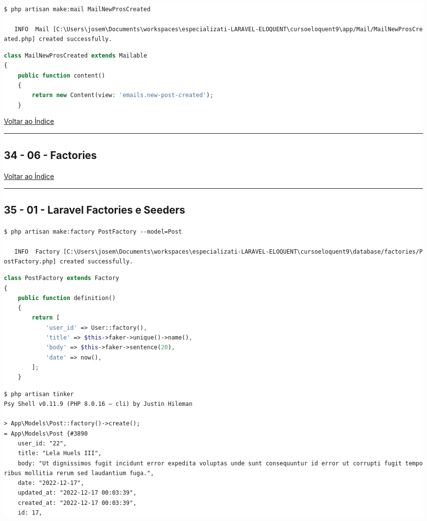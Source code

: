 ```
$ php artisan make:mail MailNewProsCreated

   INFO  Mail [C:\Users\josem\Documents\workspaces\especializati-LARAVEL-ELOQUENT\cursoeloquent9\app/Mail/MailNewProsCreated.php] created successfully.  
```

```php
class MailNewProsCreated extends Mailable
{
    public function content()
    {
        return new Content(view: 'emails.new-post-created');
    }
```

[Voltar ao Índice](#indice)

---


## <a name="parte34">34 - 06 - Factories</a>



[Voltar ao Índice](#indice)

---


## <a name="parte35">35 - 01 - Laravel Factories e Seeders</a>

```
$ php artisan make:factory PostFactory --model=Post

   INFO  Factory [C:\Users\josem\Documents\workspaces\especializati-LARAVEL-ELOQUENT\cursoeloquent9\database/factories/PostFactory.php] created successfully.
```

```php
class PostFactory extends Factory
{
    public function definition()
    {
        return [
            'user_id' => User::factory(),
            'title' => $this->faker->unique()->name(),
            'body' => $this->faker->sentence(20),
            'date' => now(),
        ];
    }
```

```
$ php artisan tinker
Psy Shell v0.11.9 (PHP 8.0.16 — cli) by Justin Hileman

> App\Models\Post::factory()->create();                                                                                                                                       
= App\Models\Post {#3890
    user_id: "22",
    title: "Lela Huels III",
    body: "Ut dignissimos fugit incidunt error expedita voluptas unde sunt consequuntur id error ut corrupti fugit temporibus mollitia rerum sed laudantium fuga.",
    date: "2022-12-17",
    updated_at: "2022-12-17 00:03:39",
    created_at: "2022-12-17 00:03:39",
    id: 17,
```